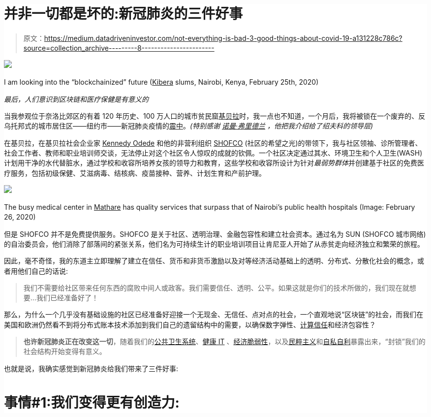 # 并非一切都是坏的:新冠肺炎的三件好事

> 原文：<https://medium.datadriveninvestor.com/not-everything-is-bad-3-good-things-about-covid-19-a131228c786c?source=collection_archive---------8----------------------->

![](img/168a34b2b5d2d772dc7d123ee4d84b20.png)

I am looking into the “blockchainized” future ([Kibera](https://en.wikipedia.org/wiki/Kibera) slums, Nairobi, Kenya, February 25th, 2020)

*最后，人们意识到区块链和医疗保健是有意义的*

当我参观位于奈洛比郊区的有着 120 年历史、100 万人口的城市贫民窟[基贝拉](https://en.wikipedia.org/wiki/Kibera)时，我一点也不知道，一个月后，我将被锁在一个废弃的、反乌托邦式的城市居住区——纽约市——新冠肺炎疫情的[震中](https://www.businessinsider.com/new-york-city-coronavirus-cases-over-time-chart-2020-3)。*(特别感谢* [*诺曼·弗里德兰*](https://www.linkedin.com/in/norman-friedland-b64a63122/) *，他把我介绍给了绍夫科的领导层)*

在基贝拉，在基贝拉社会企业家 [Kennedy Odede](https://en.wikipedia.org/wiki/Kennedy_Odede) 和他的非营利组织 [SHOFCO](https://www.shofco.org/) (社区的希望之光)的带领下，我与社区领袖、诊所管理者、社会工作者、教师和职业培训师交谈，无法停止对这个社区令人惊叹的成就的钦佩。一个社区决定通过其水、环境卫生和个人卫生(WASH)计划用干净的水代替脏水，通过学校和收容所培养女孩的领导力和教育，这些学校和收容所设计为针对*最弱势群体*并创建基于社区的免费医疗服务，包括初级保健、艾滋病毒、结核病、疫苗接种、营养、计划生育和产前护理。

![](img/5041ec2eabbee916b2dc99f3eb6167d1.png)

The busy medical center in [Mathare](https://en.wikipedia.org/wiki/Mathare) has quality services that surpass that of Nairobi’s public health hospitals (Image: February 26, 2020)

但是 SHOFCO 并不是免费提供服务。SHOFCO 是关于社区、透明治理、金融包容性和建立社会资本。通过名为 SUN (SHOFCO 城市网络)的自治委员会，他们消除了部落间的紧张关系，他们名为可持续生计的职业培训项目让肯尼亚人开始了从赤贫走向经济独立和繁荣的旅程。

因此，毫不奇怪，我的东道主立即理解了建立在信任、货币和非货币激励以及对等经济活动基础上的透明、分布式、分散化社会的概念，或者用他们自己的话说:

> 我们不需要给社区带来任何东西的腐败中间人或政客。我们需要信任、透明、公平。如果这就是你们的技术所做的，我们现在就想要…我们已经准备好了！

那么，为什么一个几乎没有基础设施的社区已经准备好迎接一个无现金、无信任、点对点的社会，一个直观地说“区块链”的社会，而我们在美国和欧洲仍然看不到将分布式账本技术添加到我们自己的遗留结构中的需要，以确保数字弹性、[计算信任](https://www.forbes.com/sites/jasonbrett/2020/03/23/how-blockchain-technology-offers-computational-trust-for-tracking---the-coronavirus-outbreak/#38148eb81cd0)和经济包容性？

> **也许新冠肺炎正在改变这一切**，随着我们的[公共卫生系统](https://www.nytimes.com/2020/03/13/us/coronavirus-deaths-estimate.html)、[健康 IT](https://www.brookings.edu/blog/techtank/2020/03/13/the-u-s-lacks-health-information-technologies-to-stop-covid-19-epidemic/https://www.brookings.edu/blog/techtank/2020/03/13/the-u-s-lacks-health-information-technologies-to-stop-covid-19-epidemic/) 、[经济脆弱性](https://www.brookings.edu/blog/the-avenue/2020/03/13/coronavirus-makes-it-impossible-to-ignore-the-economic-insecurity-built-into-our-labor-market/?utm_campaign=Brookings%20Brief&utm_source=hs_email&utm_medium=email&utm_content=84809588)，以及[民粹主义](https://www.brookings.edu/blog/order-from-chaos/2020/03/05/the-coronavirus-is-exposing-the-limits-of-populism/?utm_campaign=Brookings%20Brief&utm_source=hs_email&utm_medium=email&utm_content=84401973)和[自私自利](https://theweek.com/articles/902415/coronavirus-exposing-americas-shameful-selfish-streak?utm_source=newsletter&utm_medium=email&utm_campaign=newsletter_axiosfutureofwork&stream=future)暴露出来，“封锁”我们的社会结构开始变得有意义。

也就是说，我确实感觉到新冠肺炎给我们带来了三件好事:

# 事情#1:我们变得更有创造力:
